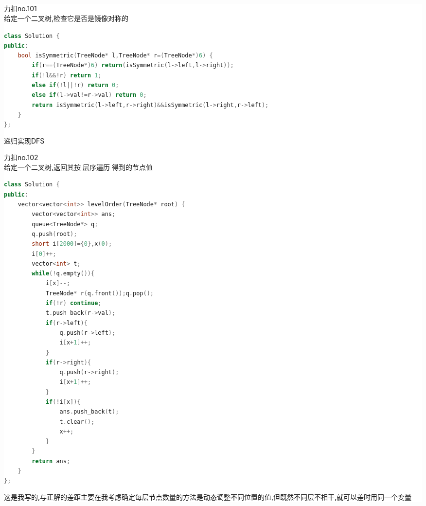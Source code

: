 力扣no.101  
给定一个二叉树,检查它是否是镜像对称的  
```C++
class Solution {
public:
    bool isSymmetric(TreeNode* l,TreeNode* r=(TreeNode*)6) {
        if(r==(TreeNode*)6) return(isSymmetric(l->left,l->right));
        if(!l&&!r) return 1;
        else if(!l||!r) return 0;
        else if(l->val!=r->val) return 0;
        return isSymmetric(l->left,r->right)&&isSymmetric(l->right,r->left);
    }
};
```
递归实现DFS

力扣no.102  
给定一个二叉树,返回其按 层序遍历 得到的节点值
```C++
class Solution {
public:
    vector<vector<int>> levelOrder(TreeNode* root) {
        vector<vector<int>> ans;
        queue<TreeNode*> q;
        q.push(root);
        short i[2000]={0},x(0);
        i[0]++;
        vector<int> t;
        while(!q.empty()){
            i[x]--;
            TreeNode* r(q.front());q.pop();
            if(!r) continue;
            t.push_back(r->val);
            if(r->left){
                q.push(r->left);
                i[x+1]++;
            }
            if(r->right){
                q.push(r->right);
                i[x+1]++;
            }
            if(!i[x]){
                ans.push_back(t);
                t.clear();
                x++;
            }
        }
        return ans;
    }
};
```
这是我写的,与正解的差距主要在我考虑确定每层节点数量的方法是动态调整不同位置的值,但既然不同层不相干,就可以差时用同一个变量
